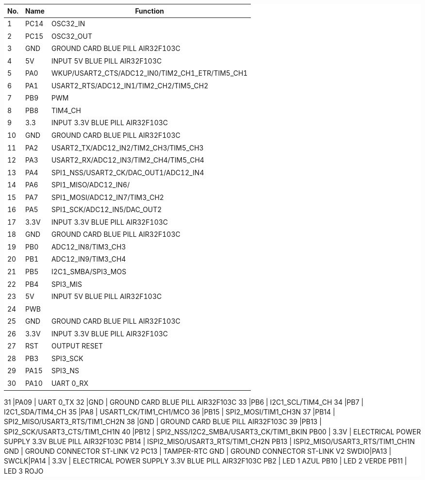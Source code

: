 No.| Name     | Function 
-- |-----     |---
1  |PC14      |OSC32_IN
2  |PC15      |OSC32_OUT              
3  |GND       | GROUND CARD BLUE PILL AIR32F103C
4  |5V        | INPUT 5V BLUE PILL AIR32F103C
5  |PA0       | WKUP/USART2_CTS/ADC12_IN0/TIM2_CH1_ETR/TIM5_CH1
6  |PA1       | USART2_RTS/ADC12_IN1/TIM2_CH2/TIM5_CH2
7  |PB9       | PWM
8  |PB8       | TIM4_CH
9  |3.3       | INPUT 3.3V BLUE PILL AIR32F103C 
10 |GND       | GROUND CARD BLUE PILL AIR32F103C
11 |PA2       | USART2_TX/ADC12_IN2/TIM2_CH3/TIM5_CH3
12 |PA3       | USART2_RX/ADC12_IN3/TIM2_CH4/TIM5_CH4
13 |PA4       | SPI1_NSS/USART2_CK/DAC_OUT1/ADC12_IN4
14 |PA6       | SPI1_MISO/ADC12_IN6/
15 |PA7       | SPI1_MOSI/ADC12_IN7/TIM3_CH2
16 |PA5       | SPI1_SCK/ADC12_IN5/DAC_OUT2
17 |3.3V      | INPUT 3.3V BLUE PILL AIR32F103C 
18 |GND       | GROUND CARD BLUE PILL AIR32F103C
19 |PB0       | ADC12_IN8/TIM3_CH3
20 |PB1       | ADC12_IN9/TIM3_CH4
21 |PB5       | I2C1_SMBA/SPI3_MOS
22 |PB4       | SPI3_MIS
23 |5V        | INPUT 5V BLUE PILL AIR32F103C
24 |PWB       |         
25 |GND       | GROUND CARD BLUE PILL AIR32F103C
26 |3.3V      | INPUT 3.3V BLUE PILL AIR32F103C 
27 |RST       | OUTPUT RESET 
28 |PB3       | SPI3_SCK
29 |PA15      | SPI3_NS
30 |PA10      | UART 0_RX


31 |PA09      | UART 0_TX
32 |GND       | GROUND CARD BLUE PILL AIR32F103C
33 |PB6       | I2C1_SCL/TIM4_CH
34 |PB7       | I2C1_SDA/TIM4_CH
35 |PA8       | USART1_CK/TIM1_CH1/MCO
36 |PB15      | SPI2_MOSI/TIM1_CH3N 
37 |PB14      | SPI2_MISO/USART3_RTS/TIM1_CH2N
38 |GND       | GROUND CARD BLUE PILL AIR32F103C
39 |PB13      | SPI2_SCK/USART3_CTS/TIM1_CH1N
40 |PB12      | SPI2_NSS/I2C2_SMBA/USART3_CK/TIM1_BKIN
PB00          | 
3.3V          | ELECTRICAL POWER SUPPLY 3.3V BLUE PILL AIR32F103C
PB14          | ISPI2_MISO/USART3_RTS/TIM1_CH2N
PB13          | ISPI2_MISO/USART3_RTS/TIM1_CH1N
GND           | GROUND CONNECTOR ST-LINK V2
PC13          | TAMPER-RTC
GND           | GROUND CONNECTOR ST-LINK V2
SWDIO|PA13    |
SWCLK|PA14    |
3.3V          | ELECTRICAL POWER SUPPLY 3.3V BLUE PILL AIR32F103C
PB2           | LED 1 AZUL
PB10          | LED 2 VERDE
PB11          | LED 3 ROJO
